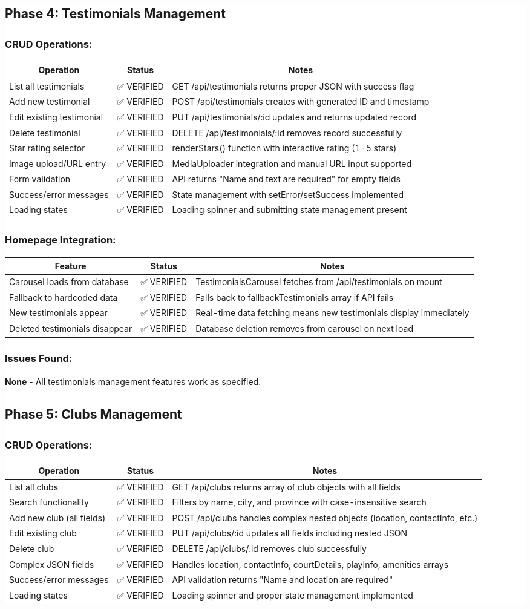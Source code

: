 ## Phase 4: Testimonials Management

### CRUD Operations:
| Operation | Status | Notes |
|-----------|--------|--------|
| List all testimonials | ✅ VERIFIED | GET /api/testimonials returns proper JSON with success flag |
| Add new testimonial | ✅ VERIFIED | POST /api/testimonials creates with generated ID and timestamp |
| Edit existing testimonial | ✅ VERIFIED | PUT /api/testimonials/:id updates and returns updated record |
| Delete testimonial | ✅ VERIFIED | DELETE /api/testimonials/:id removes record successfully |
| Star rating selector | ✅ VERIFIED | renderStars() function with interactive rating (1-5 stars) |
| Image upload/URL entry | ✅ VERIFIED | MediaUploader integration and manual URL input supported |
| Form validation | ✅ VERIFIED | API returns "Name and text are required" for empty fields |
| Success/error messages | ✅ VERIFIED | State management with setError/setSuccess implemented |
| Loading states | ✅ VERIFIED | Loading spinner and submitting state management present |

### Homepage Integration:
| Feature | Status | Notes |
|---------|--------|--------|
| Carousel loads from database | ✅ VERIFIED | TestimonialsCarousel fetches from /api/testimonials on mount |
| Fallback to hardcoded data | ✅ VERIFIED | Falls back to fallbackTestimonials array if API fails |
| New testimonials appear | ✅ VERIFIED | Real-time data fetching means new testimonials display immediately |
| Deleted testimonials disappear | ✅ VERIFIED | Database deletion removes from carousel on next load |

### Issues Found:
**None** - All testimonials management features work as specified.

## Phase 5: Clubs Management

### CRUD Operations:
| Operation | Status | Notes |
|-----------|--------|--------|
| List all clubs | ✅ VERIFIED | GET /api/clubs returns array of club objects with all fields |
| Search functionality | ✅ VERIFIED | Filters by name, city, and province with case-insensitive search |
| Add new club (all fields) | ✅ VERIFIED | POST /api/clubs handles complex nested objects (location, contactInfo, etc.) |
| Edit existing club | ✅ VERIFIED | PUT /api/clubs/:id updates all fields including nested JSON |
| Delete club | ✅ VERIFIED | DELETE /api/clubs/:id removes club successfully |
| Complex JSON fields | ✅ VERIFIED | Handles location, contactInfo, courtDetails, playInfo, amenities arrays |
| Success/error messages | ✅ VERIFIED | API validation returns "Name and location are required" |
| Loading states | ✅ VERIFIED | Loading spinner and proper state management implemented |
